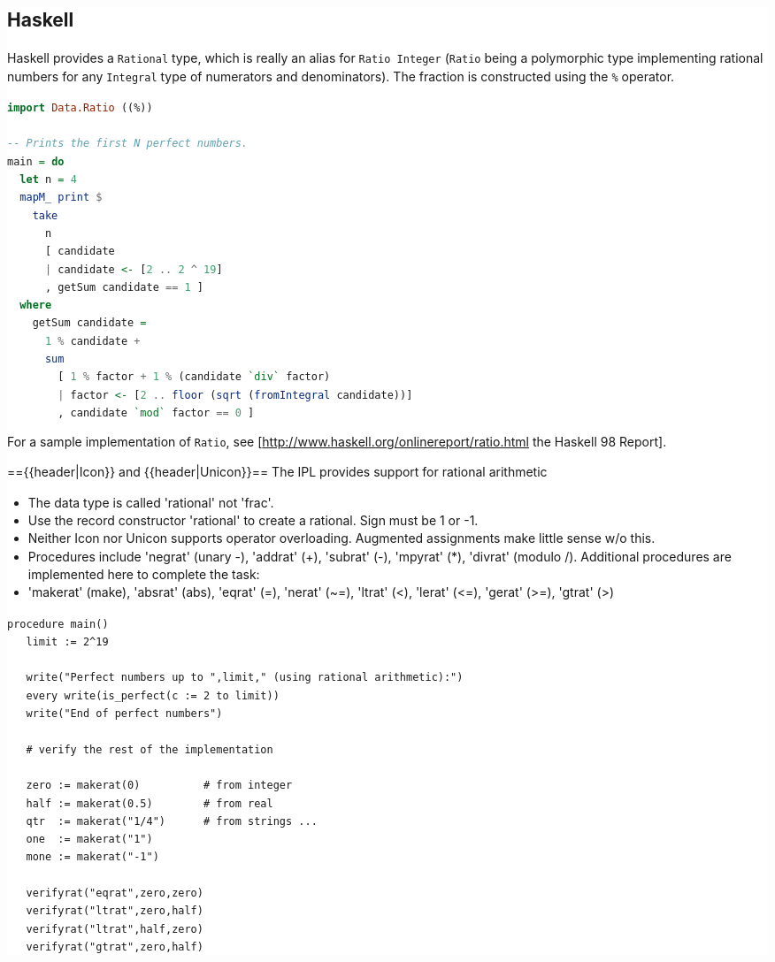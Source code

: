 

## Haskell

Haskell provides a <code>Rational</code> type, which is really an alias for <code>Ratio Integer</code> (<code>Ratio</code> being a polymorphic type implementing rational numbers for any <code>Integral</code> type of numerators and denominators). The fraction is constructed using the <code>%</code> operator.

```haskell
import Data.Ratio ((%))

-- Prints the first N perfect numbers.
main = do
  let n = 4
  mapM_ print $
    take
      n
      [ candidate
      | candidate <- [2 .. 2 ^ 19] 
      , getSum candidate == 1 ]
  where
    getSum candidate =
      1 % candidate +
      sum
        [ 1 % factor + 1 % (candidate `div` factor)
        | factor <- [2 .. floor (sqrt (fromIntegral candidate))] 
        , candidate `mod` factor == 0 ]

```


For a sample implementation of <code>Ratio</code>, see [http://www.haskell.org/onlinereport/ratio.html the Haskell 98 Report].

=={{header|Icon}} and {{header|Unicon}}==
The IPL provides support for rational arithmetic  
*  The data type is called 'rational' not 'frac'.
*  Use the record constructor 'rational' to create a rational.  Sign must be 1 or -1.
*  Neither Icon nor Unicon supports operator overloading.  Augmented assignments make little sense w/o this.
*  Procedures include 'negrat' (unary -), 'addrat' (+), 'subrat' (-), 'mpyrat' (*), 'divrat' (modulo /).
Additional procedures are implemented here to complete the task:
*  'makerat' (make), 'absrat' (abs), 'eqrat' (=), 'nerat' (~=), 'ltrat' (<), 'lerat' (<=), 'gerat' (>=), 'gtrat' (>)

```Icon
procedure main()
   limit := 2^19

   write("Perfect numbers up to ",limit," (using rational arithmetic):")
   every write(is_perfect(c := 2 to limit))
   write("End of perfect numbers")

   # verify the rest of the implementation

   zero := makerat(0)          # from integer
   half := makerat(0.5)        # from real
   qtr  := makerat("1/4")      # from strings ...
   one  := makerat("1")
   mone := makerat("-1")

   verifyrat("eqrat",zero,zero)
   verifyrat("ltrat",zero,half)
   verifyrat("ltrat",half,zero)
   verifyrat("gtrat",zero,half)
```